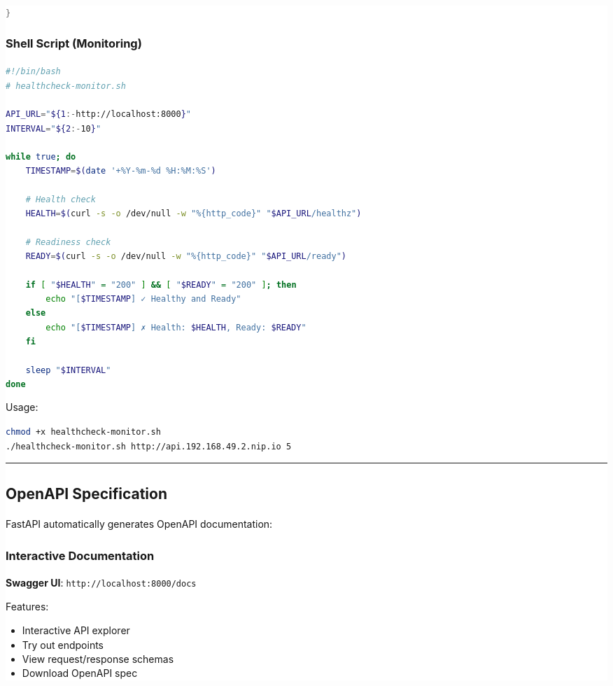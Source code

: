 ```go
}
```

### Shell Script (Monitoring)

```bash
#!/bin/bash
# healthcheck-monitor.sh

API_URL="${1:-http://localhost:8000}"
INTERVAL="${2:-10}"

while true; do
    TIMESTAMP=$(date '+%Y-%m-%d %H:%M:%S')

    # Health check
    HEALTH=$(curl -s -o /dev/null -w "%{http_code}" "$API_URL/healthz")

    # Readiness check
    READY=$(curl -s -o /dev/null -w "%{http_code}" "$API_URL/ready")

    if [ "$HEALTH" = "200" ] && [ "$READY" = "200" ]; then
        echo "[$TIMESTAMP] ✓ Healthy and Ready"
    else
        echo "[$TIMESTAMP] ✗ Health: $HEALTH, Ready: $READY"
    fi

    sleep "$INTERVAL"
done
```

Usage:
```bash
chmod +x healthcheck-monitor.sh
./healthcheck-monitor.sh http://api.192.168.49.2.nip.io 5
```

---

## OpenAPI Specification

FastAPI automatically generates OpenAPI documentation:

### Interactive Documentation

**Swagger UI**: `http://localhost:8000/docs`

Features:
- Interactive API explorer
- Try out endpoints
- View request/response schemas
- Download OpenAPI spec
